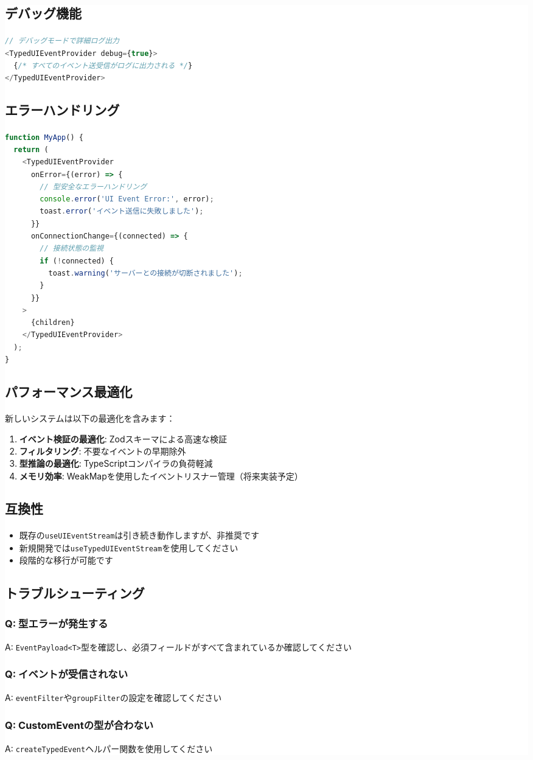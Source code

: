 ## デバッグ機能

```typescript
// デバッグモードで詳細ログ出力
<TypedUIEventProvider debug={true}>
  {/* すべてのイベント送受信がログに出力される */}
</TypedUIEventProvider>
```

## エラーハンドリング

```typescript
function MyApp() {
  return (
    <TypedUIEventProvider
      onError={(error) => {
        // 型安全なエラーハンドリング
        console.error('UI Event Error:', error);
        toast.error('イベント送信に失敗しました');
      }}
      onConnectionChange={(connected) => {
        // 接続状態の監視
        if (!connected) {
          toast.warning('サーバーとの接続が切断されました');
        }
      }}
    >
      {children}
    </TypedUIEventProvider>
  );
}
```

## パフォーマンス最適化

新しいシステムは以下の最適化を含みます：

1. **イベント検証の最適化**: Zodスキーマによる高速な検証
2. **フィルタリング**: 不要なイベントの早期除外
3. **型推論の最適化**: TypeScriptコンパイラの負荷軽減
4. **メモリ効率**: WeakMapを使用したイベントリスナー管理（将来実装予定）

## 互換性

- 既存の`useUIEventStream`は引き続き動作しますが、非推奨です
- 新規開発では`useTypedUIEventStream`を使用してください
- 段階的な移行が可能です

## トラブルシューティング

### Q: 型エラーが発生する
A: `EventPayload<T>`型を確認し、必須フィールドがすべて含まれているか確認してください

### Q: イベントが受信されない
A: `eventFilter`や`groupFilter`の設定を確認してください

### Q: CustomEventの型が合わない
A: `createTypedEvent`ヘルパー関数を使用してください